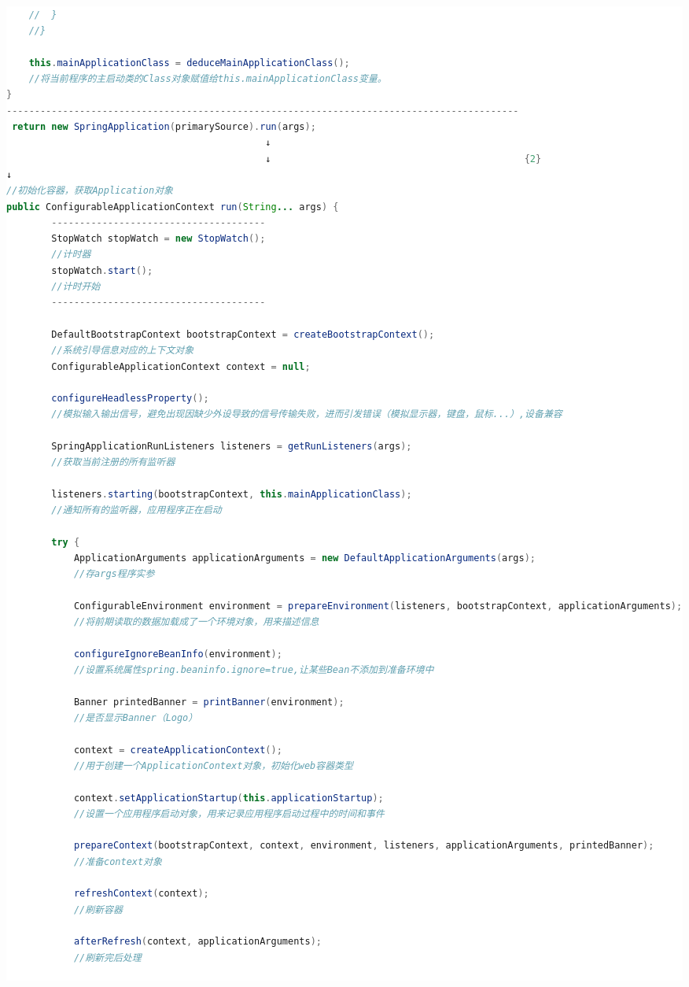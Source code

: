 ```java
    //	}
	//}
                       
	this.mainApplicationClass = deduceMainApplicationClass();
	//将当前程序的主启动类的Class对象赋值给this.mainApplicationClass变量。
}
-------------------------------------------------------------------------------------------
 return new SpringApplication(primarySource).run(args);
                                              ↓
                                              ↓                                             {2}                                         ↓
//初始化容器，获取Application对象
public ConfigurableApplicationContext run(String... args) {
		--------------------------------------
        StopWatch stopWatch = new StopWatch();
        //计时器                                          
		stopWatch.start();
        //计时开始
        --------------------------------------
                                                  
		DefaultBootstrapContext bootstrapContext = createBootstrapContext();
        //系统引导信息对应的上下文对象                                          
		ConfigurableApplicationContext context = null;
                                                  
		configureHeadlessProperty();
        //模拟输入输出信号，避免出现因缺少外设导致的信号传输失败，进而引发错误（模拟显示器，键盘，鼠标...）,设备兼容
                                                  
		SpringApplicationRunListeners listeners = getRunListeners(args);
        //获取当前注册的所有监听器    
                                                  
		listeners.starting(bootstrapContext, this.mainApplicationClass);
        //通知所有的监听器，应用程序正在启动          
                                                  
		try {
			ApplicationArguments applicationArguments = new DefaultApplicationArguments(args);
            //存args程序实参
            
			ConfigurableEnvironment environment = prepareEnvironment(listeners, bootstrapContext, applicationArguments);
            //将前期读取的数据加载成了一个环境对象，用来描述信息
			
            configureIgnoreBeanInfo(environment);
            //设置系统属性spring.beaninfo.ignore=true,让某些Bean不添加到准备环境中
			
            Banner printedBanner = printBanner(environment);
			//是否显示Banner（Logo）
            
            context = createApplicationContext();
			//用于创建一个ApplicationContext对象，初始化web容器类型
            
            context.setApplicationStartup(this.applicationStartup);
			//设置一个应用程序启动对象，用来记录应用程序启动过程中的时间和事件
            
            prepareContext(bootstrapContext, context, environment, listeners, applicationArguments, printedBanner);
			//准备context对象
            
            refreshContext(context);
			//刷新容器
            
            afterRefresh(context, applicationArguments);
			//刷新完后处理
            
```